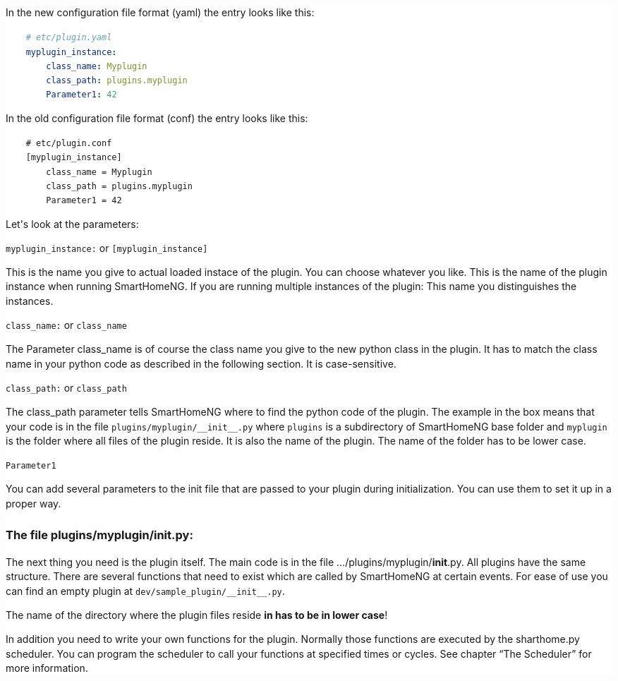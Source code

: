 In the new configuration file format (yaml) the entry looks like this:

```yaml
    # etc/plugin.yaml
    myplugin_instance:
        class_name: Myplugin
        class_path: plugins.myplugin
        Parameter1: 42
```

In the old configuration file format (conf) the entry looks like this:

```
    # etc/plugin.conf
    [myplugin_instance]
        class_name = Myplugin
        class_path = plugins.myplugin
        Parameter1 = 42
```


Let's look at the parameters:

`myplugin_instance:` or `[myplugin_instance]`

This is the name you give to actual loaded instace of the plugin. You can choose whatever you like. This is the name of the plugin instance when running SmartHomeNG. If you are running multiple instances of the plugin: This name you distinguishes the instances.

`class_name:` or `class_name`

The Parameter class_name is of course the class name you give to the new python class in the plugin. It has to match the class name in your python code as described in the following section. It is case-sensitive.

`class_path:` or `class_path`

The class_path parameter tells SmartHomeNG where to find the python code of the plugin. The example in the box means that your code is in the file ``plugins/myplugin/__init__.py`` where ``plugins`` is a subdirectory of SmartHomeNG base folder and ``myplugin`` is the folder where all files of the plugin reside. It is also the name of the plugin. The name of the folder has to be lower case.

`Parameter1`

You can add several parameters to the init file that are passed to your plugin during initialization. You can use them to set it up in a proper way.

### The file plugins/myplugin/__init__.py:

The next thing you need is the plugin itself. The main code is in the file …/plugins/myplugin/__init__.py. All plugins have the same structure. There are several functions that need to exist which are called by SmartHomeNG at certain events. For ease of use you can find an empty plugin at ``dev/sample_plugin/__init__.py``.

The name of the directory where the plugin files reside **in has to be in lower case**!

In addition you need to write your own functions for the plugin. Normally those functions are executed by the sharthome.py scheduler. You can program the scheduler to call your functions at specified times or cycles. See chapter “The Scheduler” for more information.
